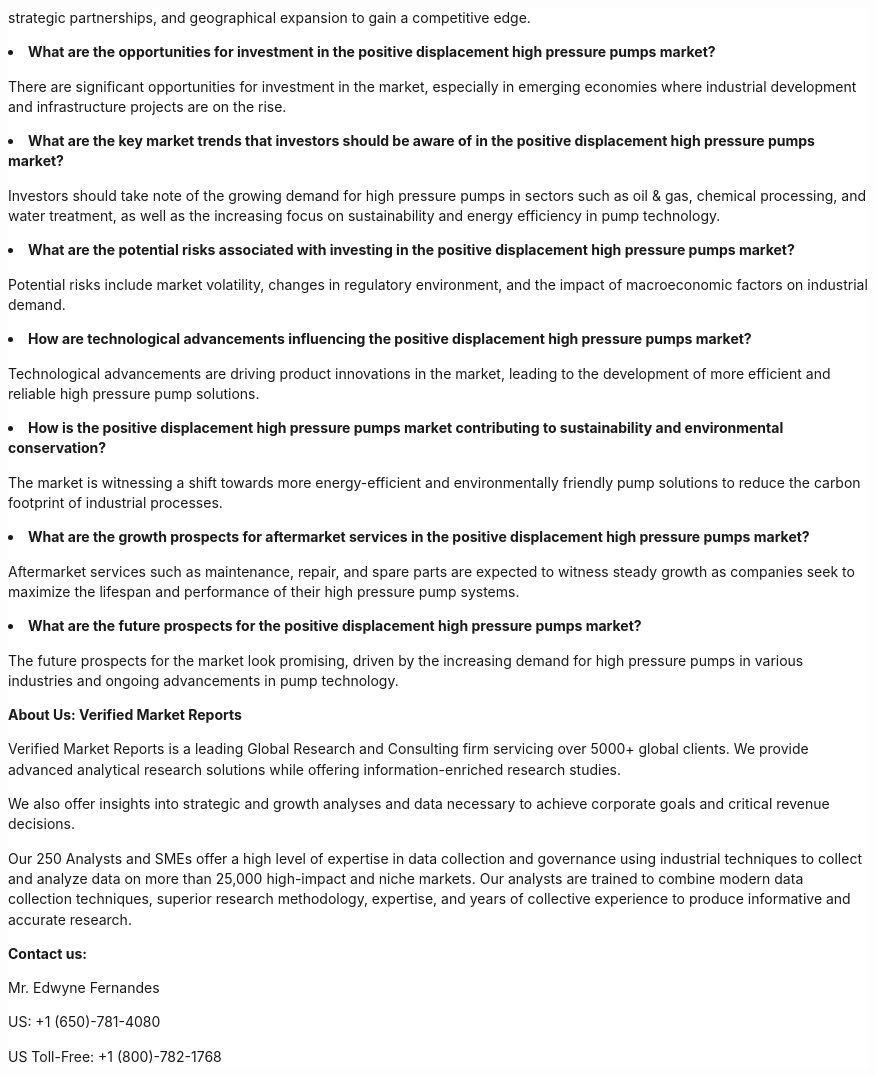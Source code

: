 strategic partnerships, and geographical expansion to gain a competitive edge.</p> </li> <li> <strong>What are the opportunities for investment in the positive displacement high pressure pumps market?</strong> <p>There are significant opportunities for investment in the market, especially in emerging economies where industrial development and infrastructure projects are on the rise.</p> </li> <li> <strong>What are the key market trends that investors should be aware of in the positive displacement high pressure pumps market?</strong> <p>Investors should take note of the growing demand for high pressure pumps in sectors such as oil & gas, chemical processing, and water treatment, as well as the increasing focus on sustainability and energy efficiency in pump technology.</p> </li> <li> <strong>What are the potential risks associated with investing in the positive displacement high pressure pumps market?</strong> <p>Potential risks include market volatility, changes in regulatory environment, and the impact of macroeconomic factors on industrial demand.</p> </li> <li> <strong>How are technological advancements influencing the positive displacement high pressure pumps market?</strong> <p>Technological advancements are driving product innovations in the market, leading to the development of more efficient and reliable high pressure pump solutions.</p> </li> <li> <strong>How is the positive displacement high pressure pumps market contributing to sustainability and environmental conservation?</strong> <p>The market is witnessing a shift towards more energy-efficient and environmentally friendly pump solutions to reduce the carbon footprint of industrial processes.</p> </li> <li> <strong>What are the growth prospects for aftermarket services in the positive displacement high pressure pumps market?</strong> <p>Aftermarket services such as maintenance, repair, and spare parts are expected to witness steady growth as companies seek to maximize the lifespan and performance of their high pressure pump systems.</p> </li> <li> <strong>What are the future prospects for the positive displacement high pressure pumps market?</strong> <p>The future prospects for the market look promising, driven by the increasing demand for high pressure pumps in various industries and ongoing advancements in pump technology.</p> </li></ol></body></html><p id="" class=""><strong>About Us: Verified Market Reports</strong></p><p id="" class="">Verified Market Reports is a leading Global Research and Consulting firm servicing over 5000+ global clients. We provide advanced analytical research solutions while offering information-enriched research studies.</p><p id="" class="">We also offer insights into strategic and growth analyses and data necessary to achieve corporate goals and critical revenue decisions.</p><p id="" class="">Our 250 Analysts and SMEs offer a high level of expertise in data collection and governance using industrial techniques to collect and analyze data on more than 25,000 high-impact and niche markets. Our analysts are trained to combine modern data collection techniques, superior research methodology, expertise, and years of collective experience to produce informative and accurate research.</p><p id="" class=""><strong>Contact us:</strong></p><p id="" class="">Mr. Edwyne Fernandes</p><p id="" class="">US: +1 (650)-781-4080</p><p id="" class="">US Toll-Free: +1 (800)-782-1768</p>
